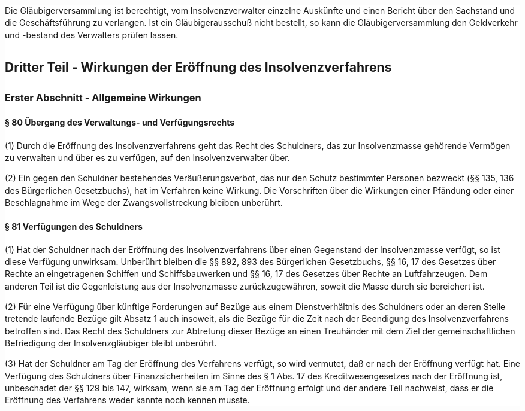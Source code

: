 Die Gläubigerversammlung ist berechtigt, vom Insolvenzverwalter
einzelne Auskünfte und einen Bericht über den Sachstand und die
Geschäftsführung zu verlangen. Ist ein Gläubigerausschuß nicht
bestellt, so kann die Gläubigerversammlung den Geldverkehr und
-bestand des Verwalters prüfen lassen.


## Dritter Teil - Wirkungen der Eröffnung des Insolvenzverfahrens



### Erster Abschnitt - Allgemeine Wirkungen



#### § 80 Übergang des Verwaltungs- und Verfügungsrechts

(1) Durch die Eröffnung des Insolvenzverfahrens geht das Recht des
Schuldners, das zur Insolvenzmasse gehörende Vermögen zu verwalten und
über es zu verfügen, auf den Insolvenzverwalter über.

(2) Ein gegen den Schuldner bestehendes Veräußerungsverbot, das nur
den Schutz bestimmter Personen bezweckt (§§ 135, 136 des Bürgerlichen
Gesetzbuchs), hat im Verfahren keine Wirkung. Die Vorschriften über
die Wirkungen einer Pfändung oder einer Beschlagnahme im Wege der
Zwangsvollstreckung bleiben unberührt.


#### § 81 Verfügungen des Schuldners

(1) Hat der Schuldner nach der Eröffnung des Insolvenzverfahrens über
einen Gegenstand der Insolvenzmasse verfügt, so ist diese Verfügung
unwirksam. Unberührt bleiben die §§ 892, 893 des Bürgerlichen
Gesetzbuchs, §§ 16, 17 des Gesetzes über Rechte an eingetragenen
Schiffen und Schiffsbauwerken und §§ 16, 17 des Gesetzes über Rechte
an Luftfahrzeugen. Dem anderen Teil ist die Gegenleistung aus der
Insolvenzmasse zurückzugewähren, soweit die Masse durch sie bereichert
ist.

(2) Für eine Verfügung über künftige Forderungen auf Bezüge aus einem
Dienstverhältnis des Schuldners oder an deren Stelle tretende laufende
Bezüge gilt Absatz 1 auch insoweit, als die Bezüge für die Zeit nach
der Beendigung des Insolvenzverfahrens betroffen sind. Das Recht des
Schuldners zur Abtretung dieser Bezüge an einen Treuhänder mit dem
Ziel der gemeinschaftlichen Befriedigung der Insolvenzgläubiger bleibt
unberührt.

(3) Hat der Schuldner am Tag der Eröffnung des Verfahrens verfügt, so
wird vermutet, daß er nach der Eröffnung verfügt hat. Eine Verfügung
des Schuldners über Finanzsicherheiten im Sinne des § 1 Abs. 17 des
Kreditwesengesetzes nach der Eröffnung ist, unbeschadet der §§ 129 bis
147, wirksam, wenn sie am Tag der Eröffnung erfolgt und der andere
Teil nachweist, dass er die Eröffnung des Verfahrens weder kannte noch
kennen musste.
